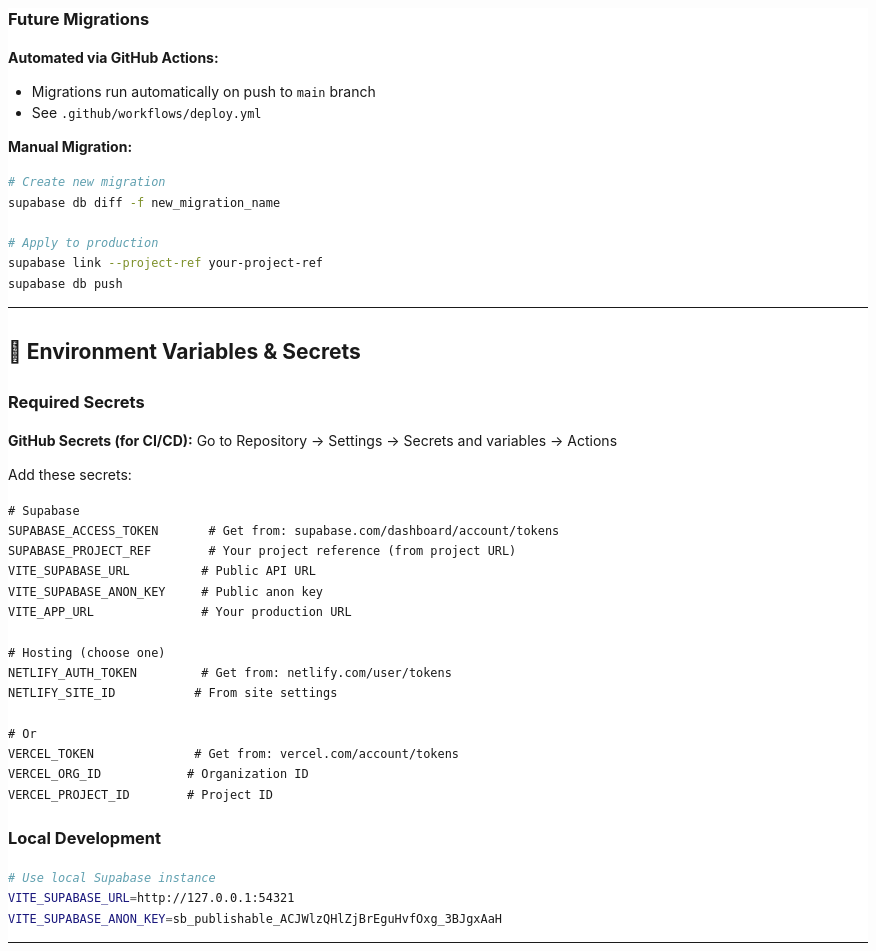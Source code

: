 ### Future Migrations

**Automated via GitHub Actions:**
- Migrations run automatically on push to `main` branch
- See `.github/workflows/deploy.yml`

**Manual Migration:**
```bash
# Create new migration
supabase db diff -f new_migration_name

# Apply to production
supabase link --project-ref your-project-ref
supabase db push
```

---

## 🔐 Environment Variables & Secrets

### Required Secrets

**GitHub Secrets (for CI/CD):**
Go to Repository → Settings → Secrets and variables → Actions

Add these secrets:

```
# Supabase
SUPABASE_ACCESS_TOKEN       # Get from: supabase.com/dashboard/account/tokens
SUPABASE_PROJECT_REF        # Your project reference (from project URL)
VITE_SUPABASE_URL          # Public API URL
VITE_SUPABASE_ANON_KEY     # Public anon key
VITE_APP_URL               # Your production URL

# Hosting (choose one)
NETLIFY_AUTH_TOKEN         # Get from: netlify.com/user/tokens
NETLIFY_SITE_ID           # From site settings

# Or
VERCEL_TOKEN              # Get from: vercel.com/account/tokens
VERCEL_ORG_ID            # Organization ID
VERCEL_PROJECT_ID        # Project ID
```

### Local Development

```bash
# Use local Supabase instance
VITE_SUPABASE_URL=http://127.0.0.1:54321
VITE_SUPABASE_ANON_KEY=sb_publishable_ACJWlzQHlZjBrEguHvfOxg_3BJgxAaH
```

---
